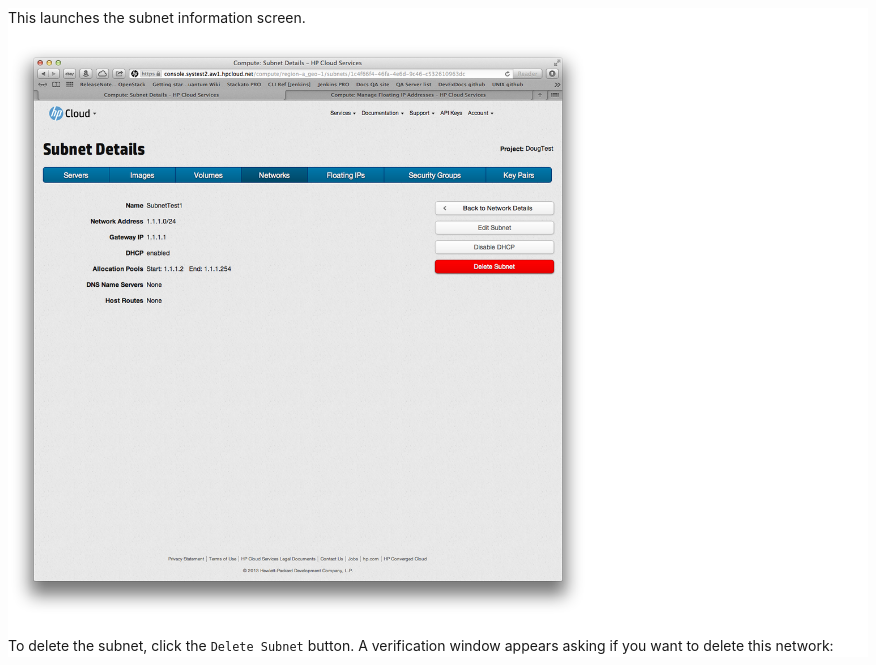This launches the subnet information screen.

<img src="media/compute-networks08.png" width="580" alt="" />

To delete the subnet, click the `Delete Subnet` button.  A verification window appears asking if you want to delete this network:

